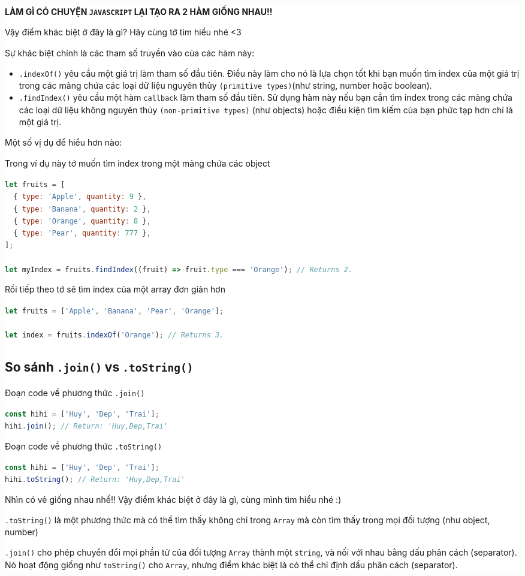 **LÀM GÌ CÓ CHUYỆN **`JAVASCRIPT`** LẠI TẠO RA 2 HÀM GIỐNG NHAU!!**

Vậy điểm khác biệt ở đây là gì? Hãy cùng tớ tìm hiểu nhé <3

Sự khác biệt chính là các tham số truyền vào của các hàm này:

- `.indexOf()` yêu cầu một giá trị làm tham số đầu tiên. Điều này làm cho nó là lựa chọn tốt khi bạn muốn tìm index của một giá trị trong các mảng chứa các loại dữ liệu nguyên thủy `(primitive types)`(như string, number hoặc boolean).
- `.findIndex()` yêu cầu một hàm `callback` làm tham số đầu tiên. Sử dụng hàm này nếu bạn cần tìm index trong các mảng chứa các loại dữ liệu không nguyên thủy `(non-primitive types)` (như objects) hoặc điều kiện tìm kiếm của bạn phức tạp hơn chỉ là một giá trị.

Một số vị dụ để hiểu hơn nào:

Trong ví dụ này tớ muốn tìm index trong một mảng chứa các object

```js
let fruits = [
  { type: 'Apple', quantity: 9 },
  { type: 'Banana', quantity: 2 },
  { type: 'Orange', quantity: 8 },
  { type: 'Pear', quantity: 777 },
];

let myIndex = fruits.findIndex((fruit) => fruit.type === 'Orange'); // Returns 2.
```

Rồi tiếp theo tớ sẽ tìm index của một array đơn giản hơn

```js
let fruits = ['Apple', 'Banana', 'Pear', 'Orange'];

let index = fruits.indexOf('Orange'); // Returns 3.
```

## So sánh `.join()` vs `.toString()` <a name="join-tostring-difference"></a>

Đoạn code về phương thức `.join()`

```js
const hihi = ['Huy', 'Dep', 'Trai'];
hihi.join(); // Return: 'Huy,Dep,Trai'
```

Đoạn code về phương thức `.toString()`

```js
const hihi = ['Huy', 'Dep', 'Trai'];
hihi.toString(); // Return: 'Huy,Dep,Trai'
```

Nhìn có vẻ giống nhau nhề!! Vậy điểm khác biệt ở đây là gì, cùng mình tìm hiểu nhé :)

`.toString()` là một phương thức mà có thể tìm thấy không chỉ trong `Array` mà còn tìm thấy trong mọi đối tượng (như object, number)

`.join()` cho phép chuyển đổi mọi phần tử của đối tượng `Array` thành một `string`, và nối với nhau bằng dấu phân cách (separator). Nó hoạt động giống như `toString()` cho `Array`, nhưng điểm khác biệt là có thể chỉ định dấu phân cách (separator).
